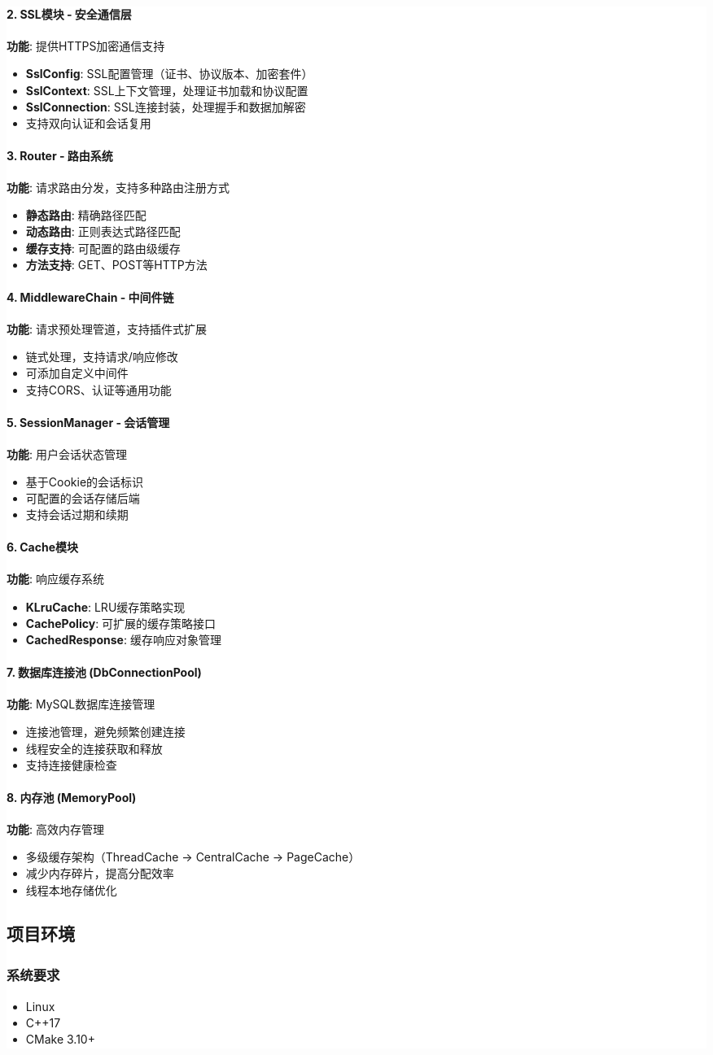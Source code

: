 #### 2. SSL模块 - 安全通信层
**功能**: 提供HTTPS加密通信支持
- **SslConfig**: SSL配置管理（证书、协议版本、加密套件）
- **SslContext**: SSL上下文管理，处理证书加载和协议配置
- **SslConnection**: SSL连接封装，处理握手和数据加解密
- 支持双向认证和会话复用

#### 3. Router - 路由系统
**功能**: 请求路由分发，支持多种路由注册方式
- **静态路由**: 精确路径匹配
- **动态路由**: 正则表达式路径匹配
- **缓存支持**: 可配置的路由级缓存
- **方法支持**: GET、POST等HTTP方法

#### 4. MiddlewareChain - 中间件链
**功能**: 请求预处理管道，支持插件式扩展
- 链式处理，支持请求/响应修改
- 可添加自定义中间件
- 支持CORS、认证等通用功能

#### 5. SessionManager - 会话管理
**功能**: 用户会话状态管理
- 基于Cookie的会话标识
- 可配置的会话存储后端
- 支持会话过期和续期

#### 6. Cache模块
**功能**: 响应缓存系统
- **KLruCache**: LRU缓存策略实现
- **CachePolicy**: 可扩展的缓存策略接口
- **CachedResponse**: 缓存响应对象管理

#### 7. 数据库连接池 (DbConnectionPool)
**功能**: MySQL数据库连接管理
- 连接池管理，避免频繁创建连接
- 线程安全的连接获取和释放
- 支持连接健康检查

#### 8. 内存池 (MemoryPool)
**功能**: 高效内存管理
- 多级缓存架构（ThreadCache → CentralCache → PageCache）
- 减少内存碎片，提高分配效率
- 线程本地存储优化

## 项目环境

### 系统要求
- Linux
- C++17
- CMake 3.10+
